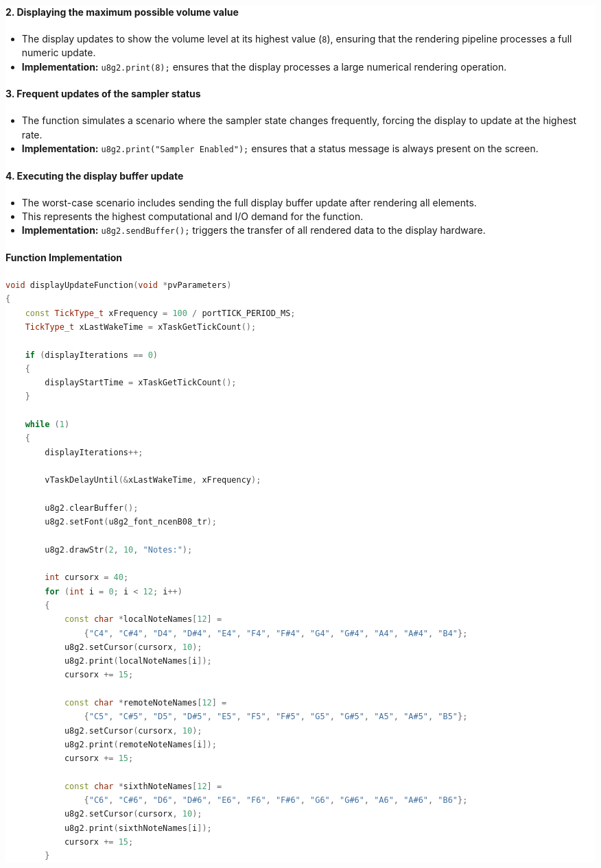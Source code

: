 #### 2. **Displaying the maximum possible volume value**
   - The display updates to show the volume level at its highest value (`8`), ensuring that the rendering pipeline processes a full numeric update.
   - **Implementation:** `u8g2.print(8);` ensures that the display processes a large numerical rendering operation.

#### 3. **Frequent updates of the sampler status**
   - The function simulates a scenario where the sampler state changes frequently, forcing the display to update at the highest rate.
   - **Implementation:** `u8g2.print("Sampler Enabled");` ensures that a status message is always present on the screen.

#### 4. **Executing the display buffer update**
   - The worst-case scenario includes sending the full display buffer update after rendering all elements.
   - This represents the highest computational and I/O demand for the function.
   - **Implementation:** `u8g2.sendBuffer();` triggers the transfer of all rendered data to the display hardware.

#### Function Implementation

```cpp
void displayUpdateFunction(void *pvParameters)
{
    const TickType_t xFrequency = 100 / portTICK_PERIOD_MS;
    TickType_t xLastWakeTime = xTaskGetTickCount();

    if (displayIterations == 0)
    {
        displayStartTime = xTaskGetTickCount();
    }

    while (1)
    {
        displayIterations++;

        vTaskDelayUntil(&xLastWakeTime, xFrequency);

        u8g2.clearBuffer();
        u8g2.setFont(u8g2_font_ncenB08_tr);

        u8g2.drawStr(2, 10, "Notes:");

        int cursorx = 40;
        for (int i = 0; i < 12; i++)
        {
            const char *localNoteNames[12] =
                {"C4", "C#4", "D4", "D#4", "E4", "F4", "F#4", "G4", "G#4", "A4", "A#4", "B4"};
            u8g2.setCursor(cursorx, 10);
            u8g2.print(localNoteNames[i]);
            cursorx += 15;

            const char *remoteNoteNames[12] =
                {"C5", "C#5", "D5", "D#5", "E5", "F5", "F#5", "G5", "G#5", "A5", "A#5", "B5"};
            u8g2.setCursor(cursorx, 10);
            u8g2.print(remoteNoteNames[i]);
            cursorx += 15;

            const char *sixthNoteNames[12] =
                {"C6", "C#6", "D6", "D#6", "E6", "F6", "F#6", "G6", "G#6", "A6", "A#6", "B6"};
            u8g2.setCursor(cursorx, 10);
            u8g2.print(sixthNoteNames[i]);
            cursorx += 15;
        }
```